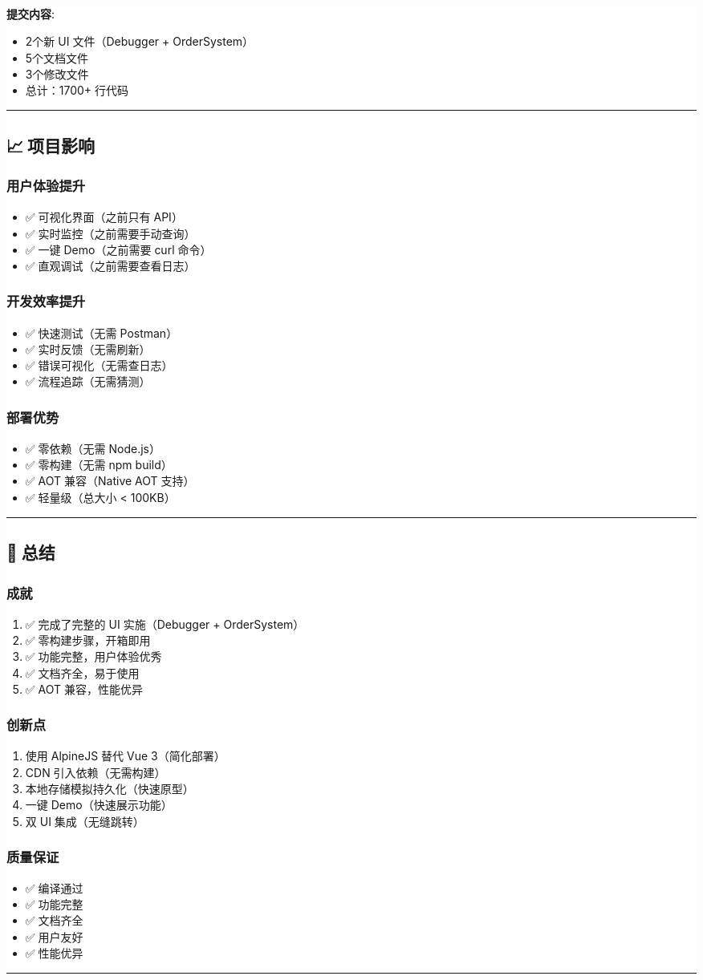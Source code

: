 **提交内容**:
- 2个新 UI 文件（Debugger + OrderSystem）
- 5个文档文件
- 3个修改文件
- 总计：1700+ 行代码

---

## 📈 项目影响

### 用户体验提升
- ✅ 可视化界面（之前只有 API）
- ✅ 实时监控（之前需要手动查询）
- ✅ 一键 Demo（之前需要 curl 命令）
- ✅ 直观调试（之前需要查看日志）

### 开发效率提升
- ✅ 快速测试（无需 Postman）
- ✅ 实时反馈（无需刷新）
- ✅ 错误可视化（无需查日志）
- ✅ 流程追踪（无需猜测）

### 部署优势
- ✅ 零依赖（无需 Node.js）
- ✅ 零构建（无需 npm build）
- ✅ AOT 兼容（Native AOT 支持）
- ✅ 轻量级（总大小 < 100KB）

---

## 🎉 总结

### 成就
1. ✅ 完成了完整的 UI 实施（Debugger + OrderSystem）
2. ✅ 零构建步骤，开箱即用
3. ✅ 功能完整，用户体验优秀
4. ✅ 文档齐全，易于使用
5. ✅ AOT 兼容，性能优异

### 创新点
1. 使用 AlpineJS 替代 Vue 3（简化部署）
2. CDN 引入依赖（无需构建）
3. 本地存储模拟持久化（快速原型）
4. 一键 Demo（快速展示功能）
5. 双 UI 集成（无缝跳转）

### 质量保证
- ✅ 编译通过
- ✅ 功能完整
- ✅ 文档齐全
- ✅ 用户友好
- ✅ 性能优异

---